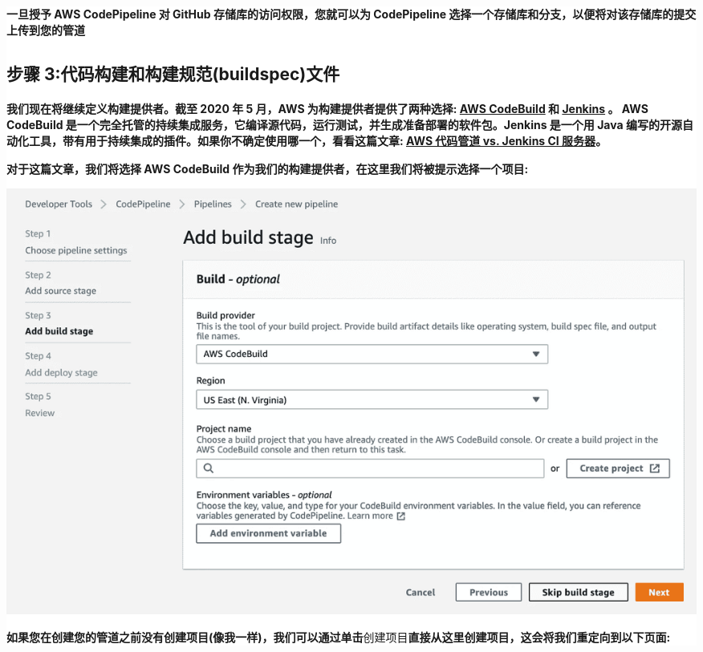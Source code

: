 **一旦授予 AWS CodePipeline 对 GitHub 存储库的访问权限，您就可以为 CodePipeline 选择一个存储库和分支，以便将对该存储库的提交上传到您的管道**

## **步骤 3:代码构建和构建规范(buildspec)文件**

**我们现在将继续定义构建提供者。截至 2020 年 5 月，AWS 为构建提供者提供了两种选择: [AWS CodeBuild](https://aws.amazon.com/codebuild/) 和 [Jenkins](https://www.jenkins.io/) 。 **AWS CodeBuild** 是一个完全托管的持续集成服务，它编译源代码，运行测试，并生成准备部署的软件包。Jenkins 是一个用 Java 编写的开源自动化工具，带有用于持续集成的插件。如果你不确定使用哪一个，看看这篇文章: [AWS 代码管道 vs. Jenkins CI 服务器](https://www.sumologic.com/blog/aws-codepipeline-versus-jenkins-ci-server/)。**

**对于这篇文章，我们将选择 AWS CodeBuild 作为我们的构建提供者，在这里我们将被提示选择一个项目:**

**![](img/f9bafb1839192b975e4801d600342924.png)**

**如果您在创建您的管道之前没有创建项目(像我一样)，我们可以通过单击**创建项目**直接从这里创建项目，这会将我们重定向到以下页面:**
